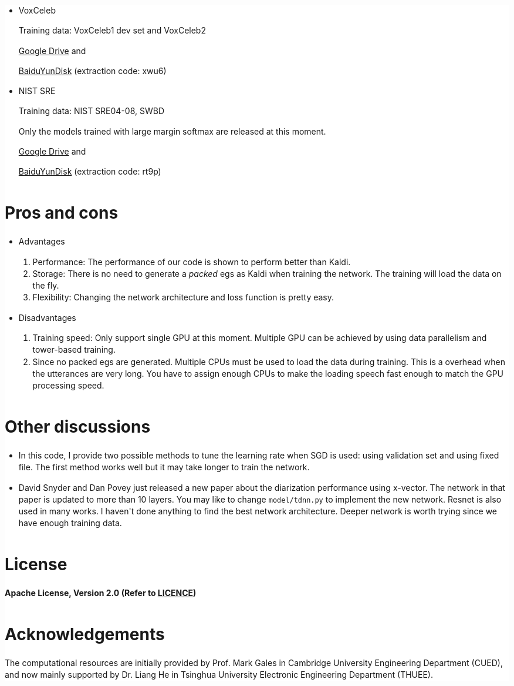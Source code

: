 * VoxCeleb

	Training data: VoxCeleb1 dev set and VoxCeleb2
	
	[Google Drive](https://drive.google.com/open?id=1ELcqFifG8bqeMqAu3BDef8S206rTvieD) and 
	
	[BaiduYunDisk](https://pan.baidu.com/s/1zByC_zwY9YM5bhkJzH4gNQ) (extraction code: xwu6)

* NIST SRE

	Training data: NIST SRE04-08, SWBD
	
	Only the models trained with large margin softmax are released at this moment.
	
	[Google Drive](https://drive.google.com/open?id=1yWE3yLiSsCSz-EPdUAstyozHWcgcThLQ) and
	
	[BaiduYunDisk](https://pan.baidu.com/s/1MVz7haYgozQ8ViJlII_YFw) (extraction code: rt9p)


# Pros and cons

* Advantages
    1. Performance: The performance of our code is shown to perform better than Kaldi.
    2. Storage: There is no need to generate a *packed* egs as Kaldi when training the network. The training will load the data on the fly.
    3. Flexibility: Changing the network architecture and loss function is pretty easy.

* Disadvantages
    1. Training speed: Only support single GPU at this moment. Multiple GPU can be achieved by using data parallelism and tower-based training.
    2. Since no packed egs are generated. Multiple CPUs must be used to load the data during training.
    This is a overhead when the utterances are very long. You have to assign enough CPUs to make the loading speech fast enough to match the GPU processing speed.

# Other discussions

* In this code, I provide two possible methods to tune the learning rate when SGD is used: using validation set and using fixed file.
The first method works well but it may take longer to train the network.

* David Snyder and Dan Povey just released a new paper about the diarization performance using x-vector. The network in that paper is updated to more than 10 layers.
You may like to change `model/tdnn.py` to implement the new network.
Resnet is also used in many works. I haven't done anything to find the best network architecture.
Deeper network is worth trying since we have enough training data.

# License

**Apache License, Version 2.0 (Refer to [LICENCE](./LICENSE))**

# Acknowledgements

The computational resources are initially provided by Prof. Mark Gales in Cambridge University Engineering Department (CUED), and now mainly supported by Dr. Liang He in Tsinghua University Electronic Engineering Department (THUEE).
